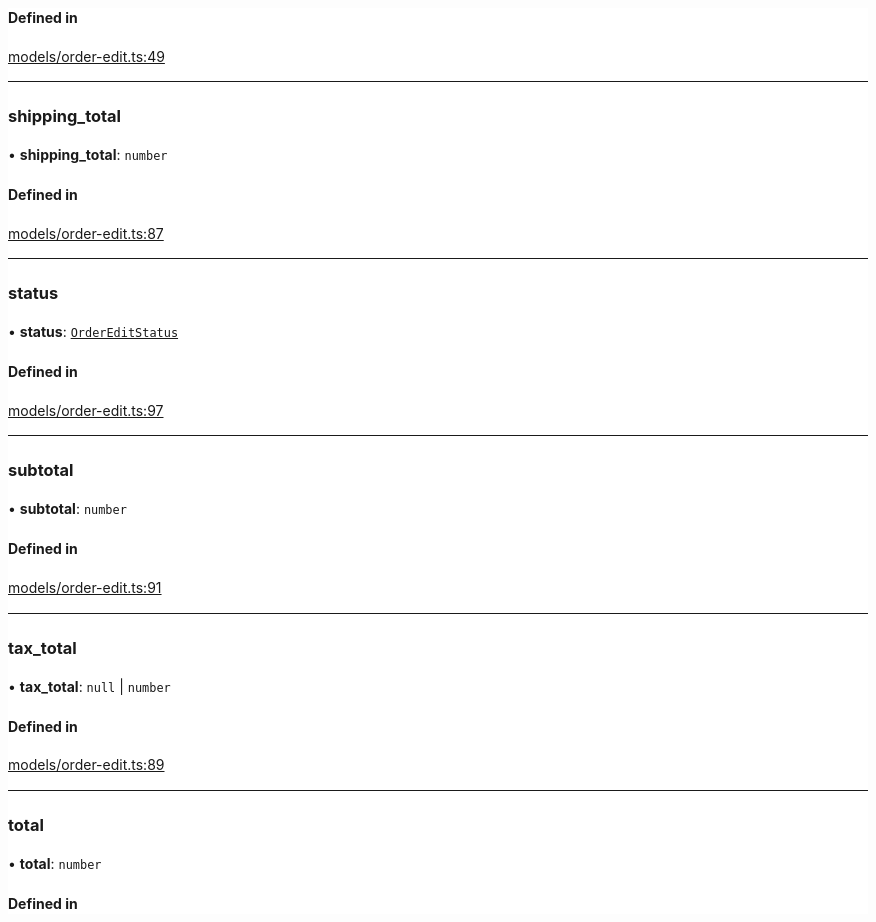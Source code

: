 #### Defined in

[models/order-edit.ts:49](https://github.com/medusajs/medusa/blob/9dcd62c73/packages/medusa/src/models/order-edit.ts#L49)

___

### shipping\_total

• **shipping\_total**: `number`

#### Defined in

[models/order-edit.ts:87](https://github.com/medusajs/medusa/blob/9dcd62c73/packages/medusa/src/models/order-edit.ts#L87)

___

### status

• **status**: [`OrderEditStatus`](../enums/OrderEditStatus.md)

#### Defined in

[models/order-edit.ts:97](https://github.com/medusajs/medusa/blob/9dcd62c73/packages/medusa/src/models/order-edit.ts#L97)

___

### subtotal

• **subtotal**: `number`

#### Defined in

[models/order-edit.ts:91](https://github.com/medusajs/medusa/blob/9dcd62c73/packages/medusa/src/models/order-edit.ts#L91)

___

### tax\_total

• **tax\_total**: ``null`` \| `number`

#### Defined in

[models/order-edit.ts:89](https://github.com/medusajs/medusa/blob/9dcd62c73/packages/medusa/src/models/order-edit.ts#L89)

___

### total

• **total**: `number`

#### Defined in
